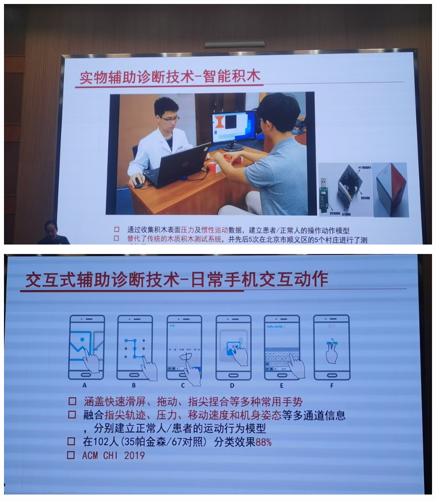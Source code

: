 ![image-20250729111337846](markdown-img/Day2-2.assets/image-20250729111337846.png)

![image-20250729111358735](markdown-img/Day2-2.assets/image-20250729111358735.png)
